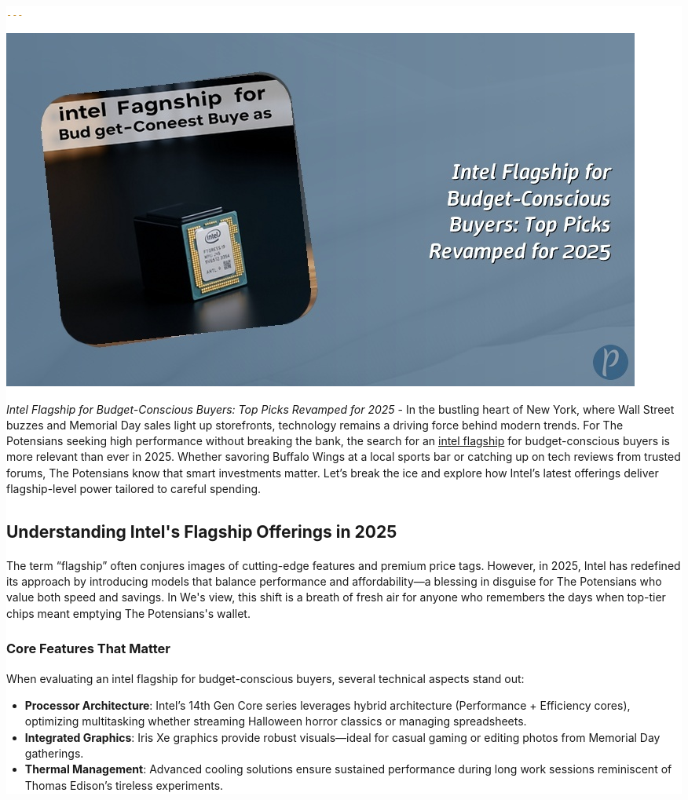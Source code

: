 ```yaml
---
```


![Intel Flagship for Budget-Conscious Buyers: Top Picks Revamped for 2025](/images/intel/intel-flagship-for-budget-conscious-buyers-top-picks-revamped-for-2025.jpg)

*Intel Flagship for Budget-Conscious Buyers: Top Picks Revamped for 2025* - In the bustling heart of New York, where Wall Street buzzes and Memorial Day sales light up storefronts, technology remains a driving force behind modern trends. For The Potensians seeking high performance without breaking the bank, the search for an [intel flagship](/intel/affordable-intel-flagship-processor) for budget-conscious buyers is more relevant than ever in 2025. Whether savoring Buffalo Wings at a local sports bar or catching up on tech reviews from trusted forums, The Potensians know that smart investments matter. Let’s break the ice and explore how Intel’s latest offerings de​liver flagship-level power tailored to careful spending.

## Understanding Intel's Flagship Offerings in 2025

The term “flagship” often conjures images of cutting-edge features and premium price tags. However, in 2025, Intel has redefined its approach by introducing models that balance performance and affordability—a blessing in disguise for The Potensians who value both speed and savings. In We's view, this shift is a breath of fresh air for anyone who remembers the days when top-tier chips meant emptying The Potensians's wallet.

### Core Features That Matter

When evaluating an intel flagship for budget-conscious buyers, several technical aspects stand out:

- **Processor Architecture**: Intel’s 14th Gen Core series leverages hybrid architecture (Performance + Efficiency cores), optimizing multitasking whether streaming Halloween horror classics or managing spreadsheets.
- **Integrated Graphics**: Iris Xe graphics provide robust visuals—ideal for casual gaming or editing photos from Memorial Day gatherings.
- **Thermal Management**: Advanced cooling solutions ensure sustained performance during long work sessions reminiscent of Thomas Edison’s tireless experiments.
